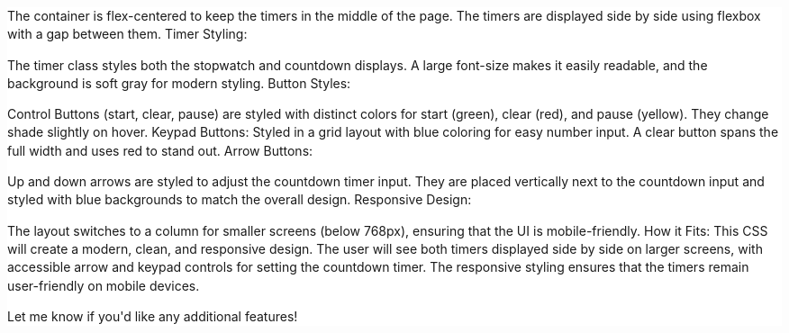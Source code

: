 The container is flex-centered to keep the timers in the middle of the page.
The timers are displayed side by side using flexbox with a gap between them.
Timer Styling:

The timer class styles both the stopwatch and countdown displays. A large font-size makes it easily readable, and the background is soft gray for modern styling.
Button Styles:

Control Buttons (start, clear, pause) are styled with distinct colors for start (green), clear (red), and pause (yellow). They change shade slightly on hover.
Keypad Buttons: Styled in a grid layout with blue coloring for easy number input. A clear button spans the full width and uses red to stand out.
Arrow Buttons:

Up and down arrows are styled to adjust the countdown timer input. They are placed vertically next to the countdown input and styled with blue backgrounds to match the overall design.
Responsive Design:

The layout switches to a column for smaller screens (below 768px), ensuring that the UI is mobile-friendly.
How it Fits:
This CSS will create a modern, clean, and responsive design. The user will see both timers displayed side by side on larger screens, with accessible arrow and keypad controls for setting the countdown timer. The responsive styling ensures that the timers remain user-friendly on mobile devices.

Let me know if you'd like any additional features!

